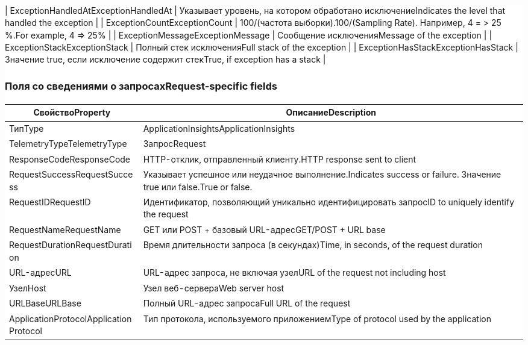 | <span data-ttu-id="5f3b5-346">ExceptionHandledAt</span><span class="sxs-lookup"><span data-stu-id="5f3b5-346">ExceptionHandledAt</span></span> | <span data-ttu-id="5f3b5-347">Указывает уровень, на котором обработано исключение</span><span class="sxs-lookup"><span data-stu-id="5f3b5-347">Indicates the level that handled the exception</span></span> |
| <span data-ttu-id="5f3b5-348">ExceptionCount</span><span class="sxs-lookup"><span data-stu-id="5f3b5-348">ExceptionCount</span></span> | <span data-ttu-id="5f3b5-349">100/(частота выборки).</span><span class="sxs-lookup"><span data-stu-id="5f3b5-349">100/(Sampling Rate).</span></span> <span data-ttu-id="5f3b5-350">Например, 4 = &gt; 25 %.</span><span class="sxs-lookup"><span data-stu-id="5f3b5-350">For example, 4 =&gt; 25%</span></span> |
| <span data-ttu-id="5f3b5-351">ExceptionMessage</span><span class="sxs-lookup"><span data-stu-id="5f3b5-351">ExceptionMessage</span></span> | <span data-ttu-id="5f3b5-352">Сообщение исключения</span><span class="sxs-lookup"><span data-stu-id="5f3b5-352">Message of the exception</span></span> |
| <span data-ttu-id="5f3b5-353">ExceptionStack</span><span class="sxs-lookup"><span data-stu-id="5f3b5-353">ExceptionStack</span></span> | <span data-ttu-id="5f3b5-354">Полный стек исключения</span><span class="sxs-lookup"><span data-stu-id="5f3b5-354">Full stack of the exception</span></span> |
| <span data-ttu-id="5f3b5-355">ExceptionHasStack</span><span class="sxs-lookup"><span data-stu-id="5f3b5-355">ExceptionHasStack</span></span> | <span data-ttu-id="5f3b5-356">Значение true, если исключение содержит стек</span><span class="sxs-lookup"><span data-stu-id="5f3b5-356">True, if exception has a stack</span></span> |



### <a name="request-specific-fields"></a><span data-ttu-id="5f3b5-357">Поля со сведениями о запросах</span><span class="sxs-lookup"><span data-stu-id="5f3b5-357">Request-specific fields</span></span>

| <span data-ttu-id="5f3b5-358">Свойство</span><span class="sxs-lookup"><span data-stu-id="5f3b5-358">Property</span></span> | <span data-ttu-id="5f3b5-359">Описание</span><span class="sxs-lookup"><span data-stu-id="5f3b5-359">Description</span></span> |
| --- | --- |
| <span data-ttu-id="5f3b5-360">Тип</span><span class="sxs-lookup"><span data-stu-id="5f3b5-360">Type</span></span> | <span data-ttu-id="5f3b5-361">ApplicationInsights</span><span class="sxs-lookup"><span data-stu-id="5f3b5-361">ApplicationInsights</span></span> |
| <span data-ttu-id="5f3b5-362">TelemetryType</span><span class="sxs-lookup"><span data-stu-id="5f3b5-362">TelemetryType</span></span> | <span data-ttu-id="5f3b5-363">Запрос</span><span class="sxs-lookup"><span data-stu-id="5f3b5-363">Request</span></span> |
| <span data-ttu-id="5f3b5-364">ResponseCode</span><span class="sxs-lookup"><span data-stu-id="5f3b5-364">ResponseCode</span></span> | <span data-ttu-id="5f3b5-365">HTTP-отклик, отправленный клиенту.</span><span class="sxs-lookup"><span data-stu-id="5f3b5-365">HTTP response sent to client</span></span> |
| <span data-ttu-id="5f3b5-366">RequestSuccess</span><span class="sxs-lookup"><span data-stu-id="5f3b5-366">RequestSuccess</span></span> | <span data-ttu-id="5f3b5-367">Указывает успешное или неудачное выполнение.</span><span class="sxs-lookup"><span data-stu-id="5f3b5-367">Indicates success or failure.</span></span> <span data-ttu-id="5f3b5-368">Значение true или false.</span><span class="sxs-lookup"><span data-stu-id="5f3b5-368">True or false.</span></span> |
| <span data-ttu-id="5f3b5-369">RequestID</span><span class="sxs-lookup"><span data-stu-id="5f3b5-369">RequestID</span></span> | <span data-ttu-id="5f3b5-370">Идентификатор, позволяющий уникально идентифицировать запрос</span><span class="sxs-lookup"><span data-stu-id="5f3b5-370">ID to uniquely identify the request</span></span> |
| <span data-ttu-id="5f3b5-371">RequestName</span><span class="sxs-lookup"><span data-stu-id="5f3b5-371">RequestName</span></span> | <span data-ttu-id="5f3b5-372">GET или POST + базовый URL-адрес</span><span class="sxs-lookup"><span data-stu-id="5f3b5-372">GET/POST + URL base</span></span> |
| <span data-ttu-id="5f3b5-373">RequestDuration</span><span class="sxs-lookup"><span data-stu-id="5f3b5-373">RequestDuration</span></span> | <span data-ttu-id="5f3b5-374">Время длительности запроса (в секундах)</span><span class="sxs-lookup"><span data-stu-id="5f3b5-374">Time, in seconds, of the request duration</span></span> |
| <span data-ttu-id="5f3b5-375">URL-адрес</span><span class="sxs-lookup"><span data-stu-id="5f3b5-375">URL</span></span> | <span data-ttu-id="5f3b5-376">URL-адрес запроса, не включая узел</span><span class="sxs-lookup"><span data-stu-id="5f3b5-376">URL of the request not including host</span></span> |
| <span data-ttu-id="5f3b5-377">Узел</span><span class="sxs-lookup"><span data-stu-id="5f3b5-377">Host</span></span> | <span data-ttu-id="5f3b5-378">Узел веб-сервера</span><span class="sxs-lookup"><span data-stu-id="5f3b5-378">Web server host</span></span> |
| <span data-ttu-id="5f3b5-379">URLBase</span><span class="sxs-lookup"><span data-stu-id="5f3b5-379">URLBase</span></span> | <span data-ttu-id="5f3b5-380">Полный URL-адрес запроса</span><span class="sxs-lookup"><span data-stu-id="5f3b5-380">Full URL of the request</span></span> |
| <span data-ttu-id="5f3b5-381">ApplicationProtocol</span><span class="sxs-lookup"><span data-stu-id="5f3b5-381">ApplicationProtocol</span></span> | <span data-ttu-id="5f3b5-382">Тип протокола, используемого приложением</span><span class="sxs-lookup"><span data-stu-id="5f3b5-382">Type of protocol used by the application</span></span> |